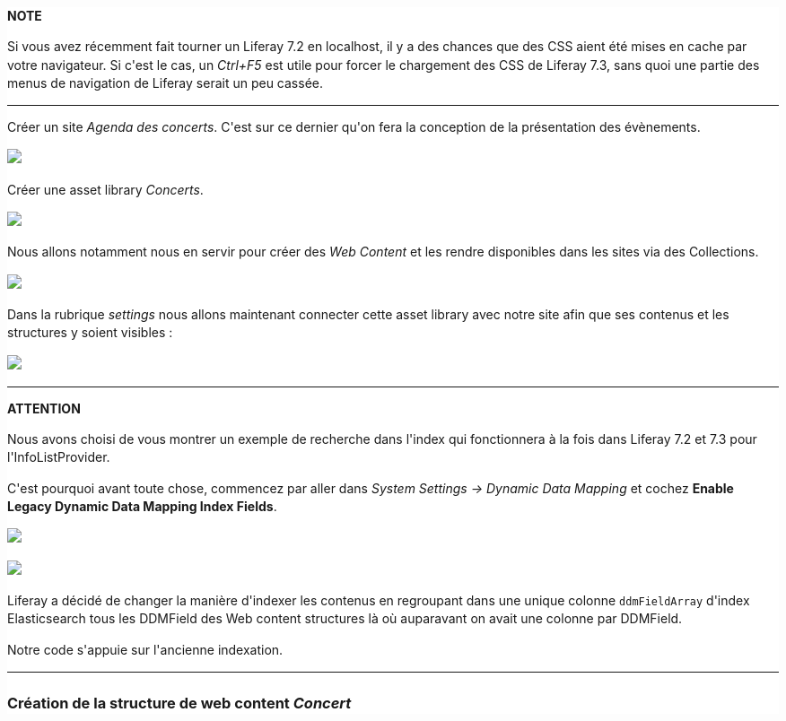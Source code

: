 
**NOTE**

Si vous avez récemment fait tourner un Liferay 7.2 en localhost, il y a des chances que des CSS aient été mises en cache par votre navigateur.
Si c'est le cas, un *Ctrl+F5* est utile pour forcer le chargement des CSS de Liferay 7.3, sans quoi une partie des menus de navigation de Liferay serait un peu cassée.

---

Créer un site *Agenda des concerts*. C'est sur ce dernier qu'on fera la
conception de la présentation des évènements.

![](https://i.imgur.com/qqY8t2J.png)

Créer une asset library *Concerts*.

![](https://i.imgur.com/E1dhVo3.png)

Nous allons notamment nous en servir pour créer des *Web Content* et les rendre disponibles dans les sites via des Collections.

![](https://i.imgur.com/RDHQe4i.png)

Dans la rubrique *settings* nous allons maintenant connecter cette asset library avec notre site afin que ses contenus et les structures y soient visibles :

![](https://i.imgur.com/m8GDnla.png)




---

**ATTENTION**

Nous avons choisi de vous montrer un exemple de recherche dans l'index qui fonctionnera à la fois dans Liferay 7.2 et 7.3 pour l'InfoListProvider.

C'est pourquoi avant toute chose, commencez par aller dans *System Settings -> Dynamic Data Mapping* et cochez **Enable Legacy Dynamic Data Mapping Index Fields**.

![](https://i.imgur.com/AVU9SWK.png)

![](https://i.imgur.com/lskoTBQ.png)


Liferay a décidé de changer la manière d'indexer les contenus en regroupant dans une unique colonne `ddmFieldArray` d'index Elasticsearch tous les DDMField des Web content structures là où auparavant on avait une colonne par DDMField.

Notre code s'appuie sur l'ancienne indexation.

---


### Création de la structure de web content *Concert*
